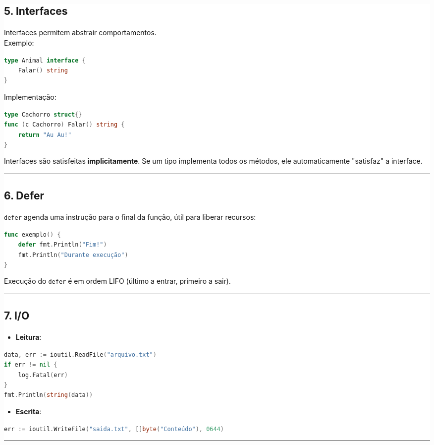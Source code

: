 
## 5. Interfaces

Interfaces permitem abstrair comportamentos.  
Exemplo:
```go
type Animal interface {
    Falar() string
}
```

Implementação:
```go
type Cachorro struct{}
func (c Cachorro) Falar() string {
    return "Au Au!"
}
```

Interfaces são satisfeitas **implicitamente**. Se um tipo implementa todos os métodos, ele automaticamente "satisfaz" a interface.

---

## 6. Defer

`defer` agenda uma instrução para o final da função, útil para liberar recursos:

```go
func exemplo() {
    defer fmt.Println("Fim!")
    fmt.Println("Durante execução")
}
```

Execução do `defer` é em ordem LIFO (último a entrar, primeiro a sair).

---

## 7. I/O

- **Leitura**:
```go
data, err := ioutil.ReadFile("arquivo.txt")
if err != nil {
    log.Fatal(err)
}
fmt.Println(string(data))
```

- **Escrita**:
```go
err := ioutil.WriteFile("saida.txt", []byte("Conteúdo"), 0644)
```

---
